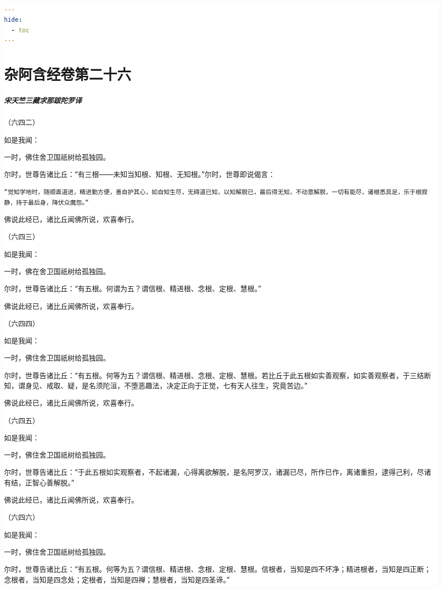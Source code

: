 ```yaml
---
hide:
  - toc
---
```


# **杂阿含经卷第二十六**

##### 宋天竺三藏求那跋陀罗译

（六四二）

如是我闻：

一时，佛住舍卫国祇树给孤独园。

尔时，世尊告诸比丘：“有三根——未知当知根、知根、无知根。”尔时，世尊即说偈言：
```
“觉知学地时，随顺直道进，精进勤方便，善自护其心，如自知生尽，无碍道已知，以知解脱已，最后得无知，不动意解脱，一切有能尽，诸根悉具足，乐于根寂静，持于最后身，降伏众魔怨。”
```
佛说此经已，诸比丘闻佛所说，欢喜奉行。

（六四三）

如是我闻：

一时，佛在舍卫国祇树给孤独园。

尔时，世尊告诸比丘：“有五根。何谓为五？谓信根、精进根、念根、定根、慧根。”

佛说此经已，诸比丘闻佛所说，欢喜奉行。

（六四四）

如是我闻：

一时，佛住舍卫国祇树给孤独园。

尔时，世尊告诸比丘：“有五根。何等为五？谓信根、精进根、念根、定根、慧根。若比丘于此五根如实善观察，如实善观察者，于三结断知，谓身见、戒取、疑，是名须陀洹，不堕恶趣法，决定正向于正觉，七有天人往生，究竟苦边。”

佛说此经已，诸比丘闻佛所说，欢喜奉行。

（六四五）

如是我闻：

一时，佛住舍卫国祇树给孤独园。

尔时，世尊告诸比丘：“于此五根如实观察者，不起诸漏，心得离欲解脱，是名阿罗汉，诸漏已尽，所作已作，离诸重担，逮得己利，尽诸有结，正智心善解脱。”

佛说此经已，诸比丘闻佛所说，欢喜奉行。

（六四六）

如是我闻：

一时，佛住舍卫国祇树给孤独园。

尔时，世尊告诸比丘：“有五根。何等为五？谓信根、精进根、念根、定根、慧根。信根者，当知是四不坏净；精进根者，当知是四正断；念根者，当知是四念处；定根者，当知是四禅；慧根者，当知是四圣谛。”
